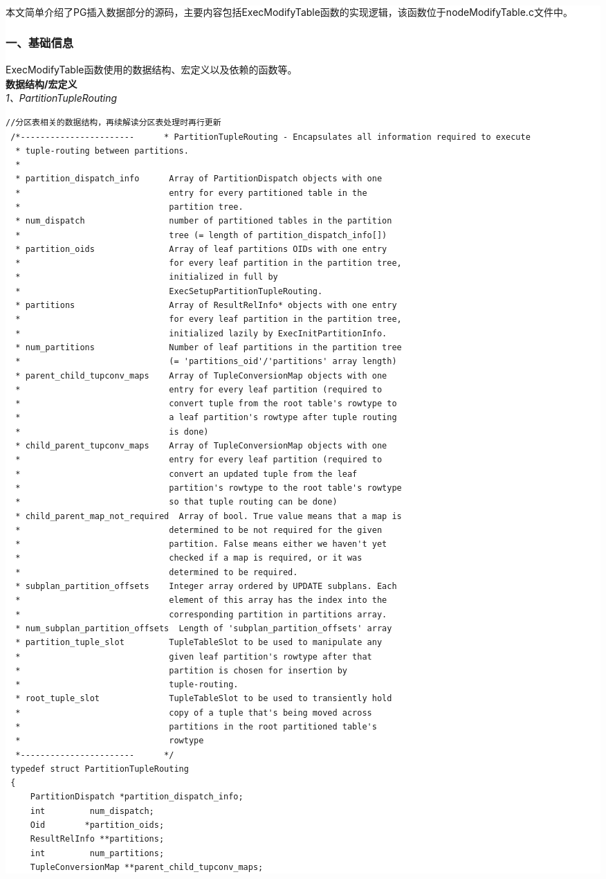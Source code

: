 本文简单介绍了PG插入数据部分的源码，主要内容包括ExecModifyTable函数的实现逻辑，该函数位于nodeModifyTable.c文件中。

### 一、基础信息

ExecModifyTable函数使用的数据结构、宏定义以及依赖的函数等。  
**数据结构/宏定义**  
_1、PartitionTupleRouting_

    
    
    //分区表相关的数据结构，再续解读分区表处理时再行更新
     /*-----------------------      * PartitionTupleRouting - Encapsulates all information required to execute
      * tuple-routing between partitions.
      *
      * partition_dispatch_info      Array of PartitionDispatch objects with one
      *                              entry for every partitioned table in the
      *                              partition tree.
      * num_dispatch                 number of partitioned tables in the partition
      *                              tree (= length of partition_dispatch_info[])
      * partition_oids               Array of leaf partitions OIDs with one entry
      *                              for every leaf partition in the partition tree,
      *                              initialized in full by
      *                              ExecSetupPartitionTupleRouting.
      * partitions                   Array of ResultRelInfo* objects with one entry
      *                              for every leaf partition in the partition tree,
      *                              initialized lazily by ExecInitPartitionInfo.
      * num_partitions               Number of leaf partitions in the partition tree
      *                              (= 'partitions_oid'/'partitions' array length)
      * parent_child_tupconv_maps    Array of TupleConversionMap objects with one
      *                              entry for every leaf partition (required to
      *                              convert tuple from the root table's rowtype to
      *                              a leaf partition's rowtype after tuple routing
      *                              is done)
      * child_parent_tupconv_maps    Array of TupleConversionMap objects with one
      *                              entry for every leaf partition (required to
      *                              convert an updated tuple from the leaf
      *                              partition's rowtype to the root table's rowtype
      *                              so that tuple routing can be done)
      * child_parent_map_not_required  Array of bool. True value means that a map is
      *                              determined to be not required for the given
      *                              partition. False means either we haven't yet
      *                              checked if a map is required, or it was
      *                              determined to be required.
      * subplan_partition_offsets    Integer array ordered by UPDATE subplans. Each
      *                              element of this array has the index into the
      *                              corresponding partition in partitions array.
      * num_subplan_partition_offsets  Length of 'subplan_partition_offsets' array
      * partition_tuple_slot         TupleTableSlot to be used to manipulate any
      *                              given leaf partition's rowtype after that
      *                              partition is chosen for insertion by
      *                              tuple-routing.
      * root_tuple_slot              TupleTableSlot to be used to transiently hold
      *                              copy of a tuple that's being moved across
      *                              partitions in the root partitioned table's
      *                              rowtype
      *-----------------------      */
     typedef struct PartitionTupleRouting
     {
         PartitionDispatch *partition_dispatch_info;
         int         num_dispatch;
         Oid        *partition_oids;
         ResultRelInfo **partitions;
         int         num_partitions;
         TupleConversionMap **parent_child_tupconv_maps;
